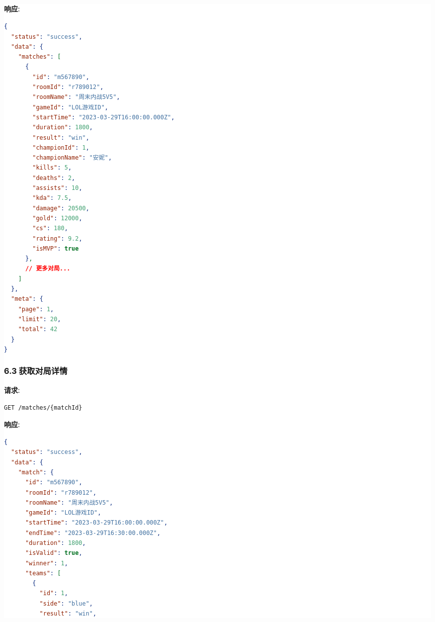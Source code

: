 **响应**:

```json
{
  "status": "success",
  "data": {
    "matches": [
      {
        "id": "m567890",
        "roomId": "r789012",
        "roomName": "周末内战5V5",
        "gameId": "LOL游戏ID",
        "startTime": "2023-03-29T16:00:00.000Z",
        "duration": 1800,
        "result": "win",
        "championId": 1,
        "championName": "安妮",
        "kills": 5,
        "deaths": 2,
        "assists": 10,
        "kda": 7.5,
        "damage": 20500,
        "gold": 12000,
        "cs": 180,
        "rating": 9.2,
        "isMVP": true
      },
      // 更多对局...
    ]
  },
  "meta": {
    "page": 1,
    "limit": 20,
    "total": 42
  }
}
```

### 6.3 获取对局详情

**请求**:

```
GET /matches/{matchId}
```

**响应**:

```json
{
  "status": "success",
  "data": {
    "match": {
      "id": "m567890",
      "roomId": "r789012",
      "roomName": "周末内战5V5",
      "gameId": "LOL游戏ID",
      "startTime": "2023-03-29T16:00:00.000Z",
      "endTime": "2023-03-29T16:30:00.000Z",
      "duration": 1800,
      "isValid": true,
      "winner": 1,
      "teams": [
        {
          "id": 1,
          "side": "blue",
          "result": "win",
```